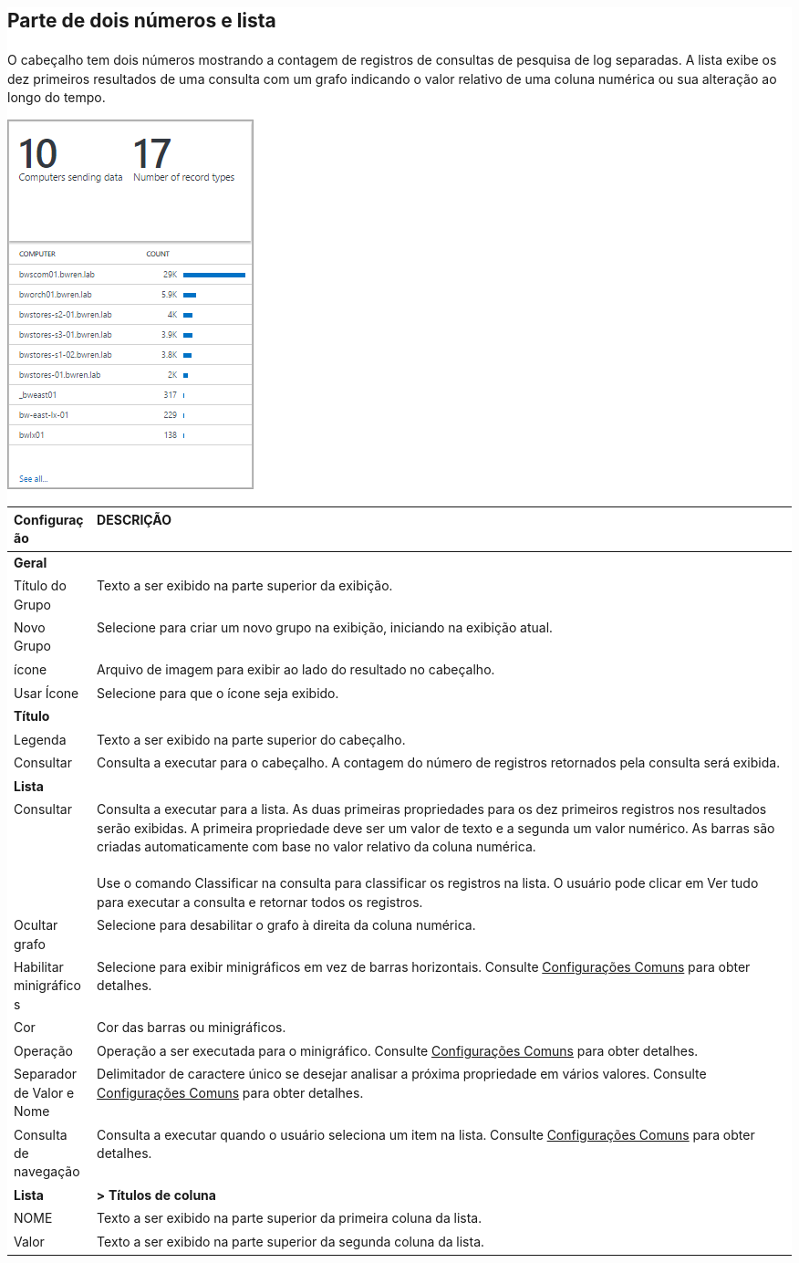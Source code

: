 
## <a name="two-numbers--list-part"></a>Parte de dois números e lista
O cabeçalho tem dois números mostrando a contagem de registros de consultas de pesquisa de log separadas.  A lista exibe os dez primeiros resultados de uma consulta com um grafo indicando o valor relativo de uma coluna numérica ou sua alteração ao longo do tempo.

![Exibição de dois números e lista](media/log-analytics-view-designer/view-two-numbers-list.png)

| Configuração | DESCRIÇÃO |
|:--- |:--- |
| **Geral** | |
| Título do Grupo |Texto a ser exibido na parte superior da exibição. |
| Novo Grupo |Selecione para criar um novo grupo na exibição, iniciando na exibição atual. |
| ícone |Arquivo de imagem para exibir ao lado do resultado no cabeçalho. |
| Usar Ícone |Selecione para que o ícone seja exibido. |
| **Título** | |
| Legenda |Texto a ser exibido na parte superior do cabeçalho. |
| Consultar |Consulta a executar para o cabeçalho.  A contagem do número de registros retornados pela consulta será exibida. |
| **Lista** | |
| Consultar |Consulta a executar para a lista.  As duas primeiras propriedades para os dez primeiros registros nos resultados serão exibidas.  A primeira propriedade deve ser um valor de texto e a segunda um valor numérico.  As barras são criadas automaticamente com base no valor relativo da coluna numérica.<br><br>Use o comando Classificar na consulta para classificar os registros na lista.  O usuário pode clicar em Ver tudo para executar a consulta e retornar todos os registros. |
| Ocultar grafo |Selecione para desabilitar o grafo à direita da coluna numérica. |
| Habilitar minigráficos |Selecione para exibir minigráficos em vez de barras horizontais.  Consulte [Configurações Comuns](#sparklines) para obter detalhes. |
| Cor |Cor das barras ou minigráficos. |
| Operação |Operação a ser executada para o minigráfico.  Consulte [Configurações Comuns](#sparklines) para obter detalhes. |
| Separador de Valor e Nome |Delimitador de caractere único se desejar analisar a próxima propriedade em vários valores.  Consulte [Configurações Comuns](#name-value-separator) para obter detalhes. |
| Consulta de navegação |Consulta a executar quando o usuário seleciona um item na lista.  Consulte [Configurações Comuns](#navigation-query) para obter detalhes. |
| **Lista** |**> Títulos de coluna** |
| NOME |Texto a ser exibido na parte superior da primeira coluna da lista. |
| Valor |Texto a ser exibido na parte superior da segunda coluna da lista. |